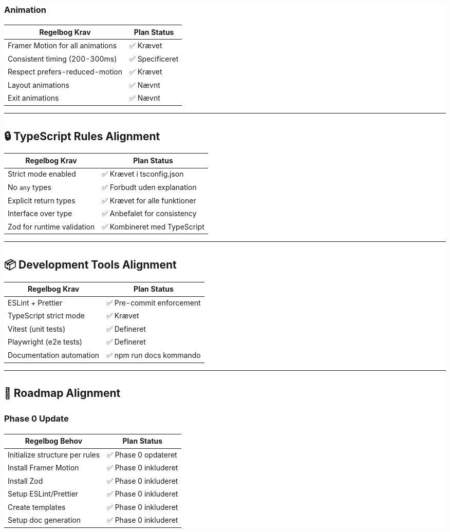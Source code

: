 ### Animation
| Regelbog Krav | Plan Status |
|---------------|-------------|
| Framer Motion for all animations | ✅ Krævet |
| Consistent timing (200-300ms) | ✅ Specificeret |
| Respect prefers-reduced-motion | ✅ Krævet |
| Layout animations | ✅ Nævnt |
| Exit animations | ✅ Nævnt |

---

## 🔒 TypeScript Rules Alignment

| Regelbog Krav | Plan Status |
|---------------|-------------|
| Strict mode enabled | ✅ Krævet i tsconfig.json |
| No `any` types | ✅ Forbudt uden explanation |
| Explicit return types | ✅ Krævet for alle funktioner |
| Interface over type | ✅ Anbefalet for consistency |
| Zod for runtime validation | ✅ Kombineret med TypeScript |

---

## 📦 Development Tools Alignment

| Regelbog Krav | Plan Status |
|---------------|-------------|
| ESLint + Prettier | ✅ Pre-commit enforcement |
| TypeScript strict mode | ✅ Krævet |
| Vitest (unit tests) | ✅ Defineret |
| Playwright (e2e tests) | ✅ Defineret |
| Documentation automation | ✅ npm run docs kommando |

---

## 🚀 Roadmap Alignment

### Phase 0 Update
| Regelbog Behov | Plan Status |
|----------------|-------------|
| Initialize structure per rules | ✅ Phase 0 opdateret |
| Install Framer Motion | ✅ Phase 0 inkluderet |
| Install Zod | ✅ Phase 0 inkluderet |
| Setup ESLint/Prettier | ✅ Phase 0 inkluderet |
| Create templates | ✅ Phase 0 inkluderet |
| Setup doc generation | ✅ Phase 0 inkluderet |
